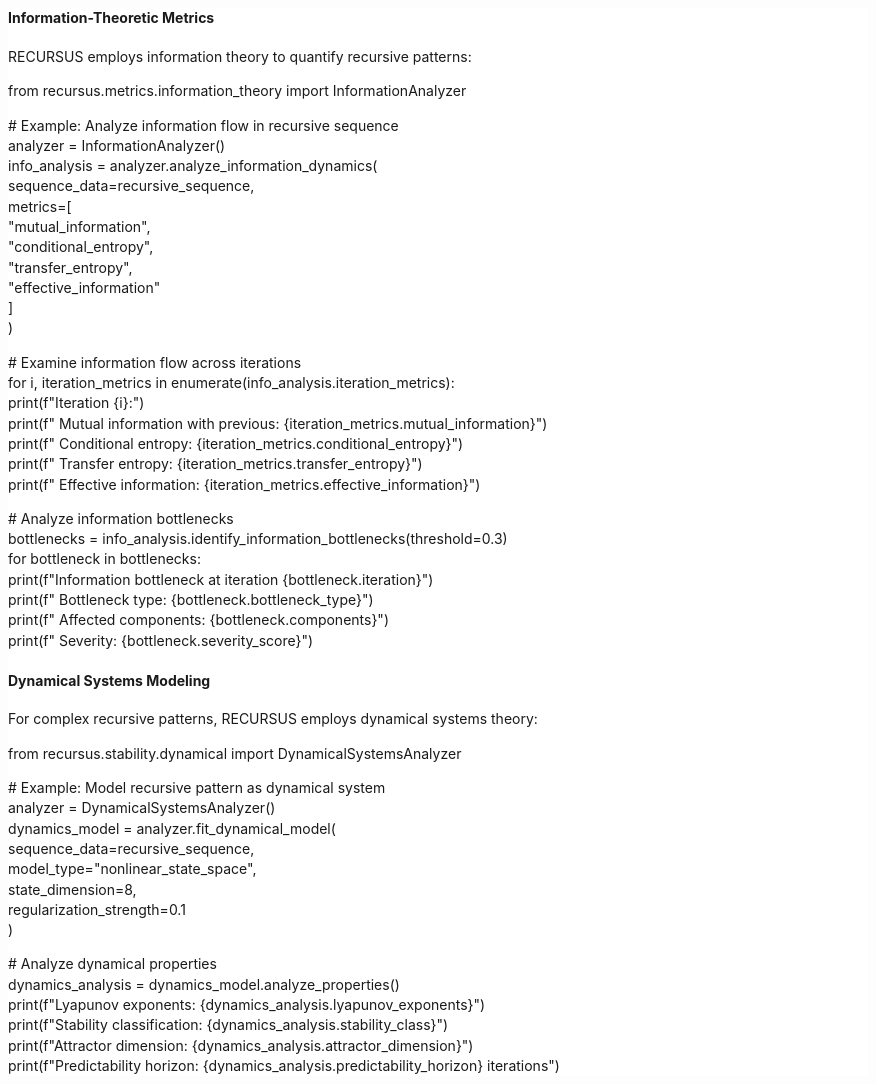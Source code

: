 #### **Information-Theoretic Metrics**

RECURSUS employs information theory to quantify recursive patterns:

from recursus.metrics.information\_theory import InformationAnalyzer

\# Example: Analyze information flow in recursive sequence  
analyzer \= InformationAnalyzer()  
info\_analysis \= analyzer.analyze\_information\_dynamics(  
    sequence\_data=recursive\_sequence,  
    metrics=\[  
        "mutual\_information",  
        "conditional\_entropy",  
        "transfer\_entropy",  
        "effective\_information"  
    \]  
)

\# Examine information flow across iterations  
for i, iteration\_metrics in enumerate(info\_analysis.iteration\_metrics):  
    print(f"Iteration {i}:")  
    print(f"  Mutual information with previous: {iteration\_metrics.mutual\_information}")  
    print(f"  Conditional entropy: {iteration\_metrics.conditional\_entropy}")  
    print(f"  Transfer entropy: {iteration\_metrics.transfer\_entropy}")  
    print(f"  Effective information: {iteration\_metrics.effective\_information}")

\# Analyze information bottlenecks  
bottlenecks \= info\_analysis.identify\_information\_bottlenecks(threshold=0.3)  
for bottleneck in bottlenecks:  
    print(f"Information bottleneck at iteration {bottleneck.iteration}")  
    print(f"  Bottleneck type: {bottleneck.bottleneck\_type}")  
    print(f"  Affected components: {bottleneck.components}")  
    print(f"  Severity: {bottleneck.severity\_score}")

#### **Dynamical Systems Modeling**

For complex recursive patterns, RECURSUS employs dynamical systems theory:

from recursus.stability.dynamical import DynamicalSystemsAnalyzer

\# Example: Model recursive pattern as dynamical system  
analyzer \= DynamicalSystemsAnalyzer()  
dynamics\_model \= analyzer.fit\_dynamical\_model(  
    sequence\_data=recursive\_sequence,  
    model\_type="nonlinear\_state\_space",  
    state\_dimension=8,  
    regularization\_strength=0.1  
)

\# Analyze dynamical properties  
dynamics\_analysis \= dynamics\_model.analyze\_properties()  
print(f"Lyapunov exponents: {dynamics\_analysis.lyapunov\_exponents}")  
print(f"Stability classification: {dynamics\_analysis.stability\_class}")  
print(f"Attractor dimension: {dynamics\_analysis.attractor\_dimension}")  
print(f"Predictability horizon: {dynamics\_analysis.predictability\_horizon} iterations")
